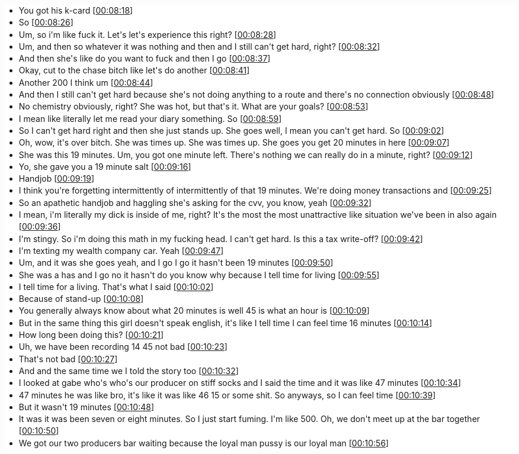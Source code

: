 *  You got his k-card [[00:08:18](https://www.youtube.com/watch?v=X0qVu8KgKZE&t=498.08s)]
*  So [[00:08:26](https://www.youtube.com/watch?v=X0qVu8KgKZE&t=506.8s)]
*  Um, so i'm like fuck it. Let's let's experience this right? [[00:08:28](https://www.youtube.com/watch?v=X0qVu8KgKZE&t=508.88s)]
*  Um, and then so whatever it was nothing and then and I still can't get hard, right? [[00:08:32](https://www.youtube.com/watch?v=X0qVu8KgKZE&t=512.0799999999999s)]
*  And then she's like do you want to fuck and then I go [[00:08:37](https://www.youtube.com/watch?v=X0qVu8KgKZE&t=517.12s)]
*  Okay, cut to the chase bitch like let's do another [[00:08:41](https://www.youtube.com/watch?v=X0qVu8KgKZE&t=521.12s)]
*  Another 200 I think um [[00:08:44](https://www.youtube.com/watch?v=X0qVu8KgKZE&t=524.96s)]
*  And then I still can't get hard because she's not doing anything to a route and there's no connection obviously [[00:08:48](https://www.youtube.com/watch?v=X0qVu8KgKZE&t=528.48s)]
*  No chemistry obviously, right? She was hot, but that's it. What are your goals? [[00:08:53](https://www.youtube.com/watch?v=X0qVu8KgKZE&t=533.76s)]
*  I mean like literally let me read your diary something. So [[00:08:59](https://www.youtube.com/watch?v=X0qVu8KgKZE&t=539.12s)]
*  So I can't get hard right and then she just stands up. She goes well, I mean you can't get hard. So [[00:09:02](https://www.youtube.com/watch?v=X0qVu8KgKZE&t=542.3199999999999s)]
*  Oh, wow, it's over bitch. She was times up. She was times up. She goes you get 20 minutes in here [[00:09:07](https://www.youtube.com/watch?v=X0qVu8KgKZE&t=547.12s)]
*  She was this 19 minutes. Um, you got one minute left. There's nothing we can really do in a minute, right? [[00:09:12](https://www.youtube.com/watch?v=X0qVu8KgKZE&t=552.3199999999999s)]
*  Yo, she gave you a 19 minute salt [[00:09:16](https://www.youtube.com/watch?v=X0qVu8KgKZE&t=556.64s)]
*  Handjob [[00:09:19](https://www.youtube.com/watch?v=X0qVu8KgKZE&t=559.2s)]
*  I think you're forgetting intermittently of intermittently of that 19 minutes. We're doing money transactions and [[00:09:25](https://www.youtube.com/watch?v=X0qVu8KgKZE&t=565.28s)]
*  So an apathetic handjob and haggling she's asking for the cvv, you know, yeah [[00:09:32](https://www.youtube.com/watch?v=X0qVu8KgKZE&t=572.08s)]
*  I mean, i'm literally my dick is inside of me, right? It's the most the most unattractive like situation we've been in also again [[00:09:36](https://www.youtube.com/watch?v=X0qVu8KgKZE&t=576.16s)]
*  I'm stingy. So i'm doing this math in my fucking head. I can't get hard. Is this a tax write-off? [[00:09:42](https://www.youtube.com/watch?v=X0qVu8KgKZE&t=582.48s)]
*  I'm texting my wealth company car. Yeah [[00:09:47](https://www.youtube.com/watch?v=X0qVu8KgKZE&t=587.68s)]
*  Um, and it was she goes yeah, and I go I go it hasn't been 19 minutes [[00:09:50](https://www.youtube.com/watch?v=X0qVu8KgKZE&t=590.64s)]
*  She was a has and I go no it hasn't do you know why because I tell time for living [[00:09:55](https://www.youtube.com/watch?v=X0qVu8KgKZE&t=595.28s)]
*  I tell time for a living. That's what I said [[00:10:02](https://www.youtube.com/watch?v=X0qVu8KgKZE&t=602.4s)]
*  Because of stand-up [[00:10:08](https://www.youtube.com/watch?v=X0qVu8KgKZE&t=608.0s)]
*  You generally always know about what 20 minutes is well 45 is what an hour is [[00:10:09](https://www.youtube.com/watch?v=X0qVu8KgKZE&t=609.4399999999999s)]
*  But in the same thing this girl doesn't speak english, it's like I tell time I can feel time 16 minutes [[00:10:14](https://www.youtube.com/watch?v=X0qVu8KgKZE&t=614.0s)]
*  How long been doing this? [[00:10:21](https://www.youtube.com/watch?v=X0qVu8KgKZE&t=621.6800000000001s)]
*  Uh, we have been recording 14 45 not bad [[00:10:23](https://www.youtube.com/watch?v=X0qVu8KgKZE&t=623.36s)]
*  That's not bad [[00:10:27](https://www.youtube.com/watch?v=X0qVu8KgKZE&t=627.12s)]
*  And and the same time we I told the story too [[00:10:32](https://www.youtube.com/watch?v=X0qVu8KgKZE&t=632.16s)]
*  I looked at gabe who's who's our producer on stiff socks and I said the time and it was like 47 minutes [[00:10:34](https://www.youtube.com/watch?v=X0qVu8KgKZE&t=634.64s)]
*  47 minutes he was like bro, it's like it was like 46 15 or some shit. So anyways, so I can feel time [[00:10:39](https://www.youtube.com/watch?v=X0qVu8KgKZE&t=639.6800000000001s)]
*  But it wasn't 19 minutes [[00:10:48](https://www.youtube.com/watch?v=X0qVu8KgKZE&t=648.48s)]
*  It was it was been seven or eight minutes. So I just start fuming. I'm like 500. Oh, we don't meet up at the bar together [[00:10:50](https://www.youtube.com/watch?v=X0qVu8KgKZE&t=650.72s)]
*  We got our two producers bar waiting because the loyal man pussy is our loyal man [[00:10:56](https://www.youtube.com/watch?v=X0qVu8KgKZE&t=656.4s)]